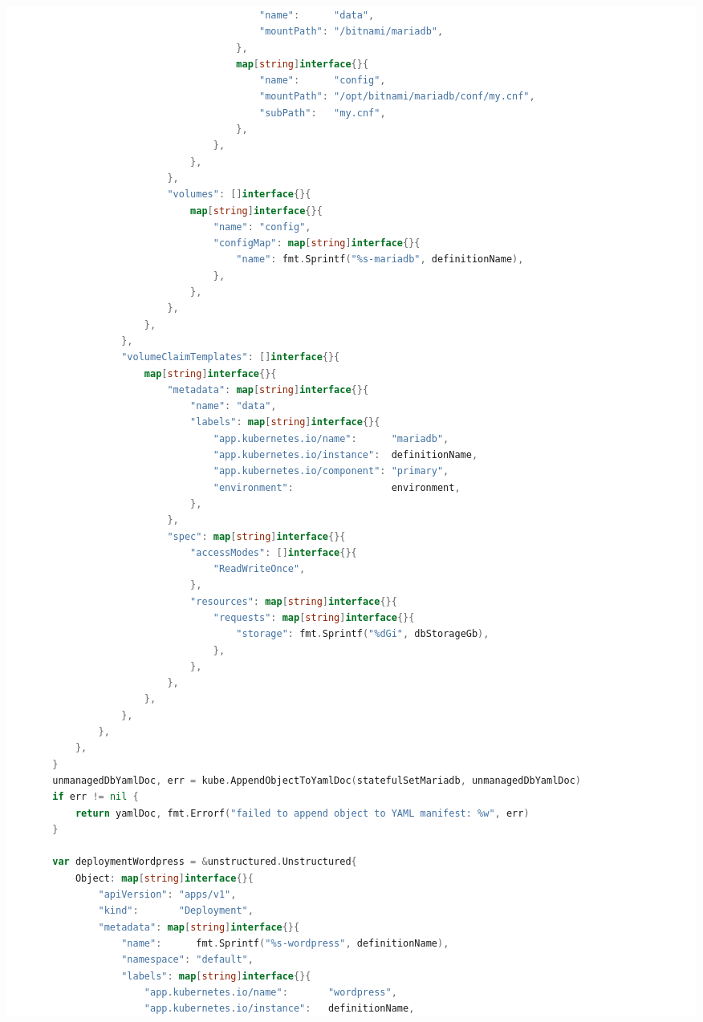 ```go
											"name":      "data",
											"mountPath": "/bitnami/mariadb",
										},
										map[string]interface{}{
											"name":      "config",
											"mountPath": "/opt/bitnami/mariadb/conf/my.cnf",
											"subPath":   "my.cnf",
										},
									},
								},
							},
							"volumes": []interface{}{
								map[string]interface{}{
									"name": "config",
									"configMap": map[string]interface{}{
										"name": fmt.Sprintf("%s-mariadb", definitionName),
									},
								},
							},
						},
					},
					"volumeClaimTemplates": []interface{}{
						map[string]interface{}{
							"metadata": map[string]interface{}{
								"name": "data",
								"labels": map[string]interface{}{
									"app.kubernetes.io/name":      "mariadb",
									"app.kubernetes.io/instance":  definitionName,
									"app.kubernetes.io/component": "primary",
									"environment":                 environment,
								},
							},
							"spec": map[string]interface{}{
								"accessModes": []interface{}{
									"ReadWriteOnce",
								},
								"resources": map[string]interface{}{
									"requests": map[string]interface{}{
										"storage": fmt.Sprintf("%dGi", dbStorageGb),
									},
								},
							},
						},
					},
				},
			},
		}
		unmanagedDbYamlDoc, err = kube.AppendObjectToYamlDoc(statefulSetMariadb, unmanagedDbYamlDoc)
		if err != nil {
			return yamlDoc, fmt.Errorf("failed to append object to YAML manifest: %w", err)
		}

		var deploymentWordpress = &unstructured.Unstructured{
			Object: map[string]interface{}{
				"apiVersion": "apps/v1",
				"kind":       "Deployment",
				"metadata": map[string]interface{}{
					"name":      fmt.Sprintf("%s-wordpress", definitionName),
					"namespace": "default",
					"labels": map[string]interface{}{
						"app.kubernetes.io/name":       "wordpress",
						"app.kubernetes.io/instance":   definitionName,
```